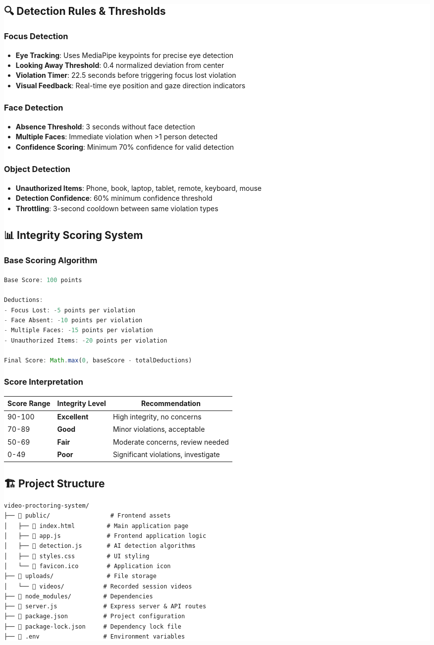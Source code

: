 ## 🔍 Detection Rules & Thresholds

### Focus Detection
- **Eye Tracking**: Uses MediaPipe keypoints for precise eye detection
- **Looking Away Threshold**: 0.4 normalized deviation from center
- **Violation Timer**: 22.5 seconds before triggering focus lost violation
- **Visual Feedback**: Real-time eye position and gaze direction indicators

### Face Detection
- **Absence Threshold**: 3 seconds without face detection
- **Multiple Faces**: Immediate violation when >1 person detected
- **Confidence Scoring**: Minimum 70% confidence for valid detection

### Object Detection
- **Unauthorized Items**: Phone, book, laptop, tablet, remote, keyboard, mouse
- **Detection Confidence**: 60% minimum confidence threshold
- **Throttling**: 3-second cooldown between same violation types

## 📊 Integrity Scoring System

### Base Scoring Algorithm
```javascript
Base Score: 100 points

Deductions:
- Focus Lost: -5 points per violation
- Face Absent: -10 points per violation  
- Multiple Faces: -15 points per violation
- Unauthorized Items: -20 points per violation

Final Score: Math.max(0, baseScore - totalDeductions)
```

### Score Interpretation
| Score Range | Integrity Level | Recommendation |
|-------------|----------------|----------------|
| 90-100 | **Excellent** | High integrity, no concerns |
| 70-89 | **Good** | Minor violations, acceptable |
| 50-69 | **Fair** | Moderate concerns, review needed |
| 0-49 | **Poor** | Significant violations, investigate |

## 🏗️ Project Structure

```
video-proctoring-system/
├── 📁 public/                 # Frontend assets
│   ├── 📄 index.html         # Main application page
│   ├── 📄 app.js             # Frontend application logic
│   ├── 📄 detection.js       # AI detection algorithms
│   ├── 📄 styles.css         # UI styling
│   └── 📄 favicon.ico        # Application icon
├── 📁 uploads/               # File storage
│   └── 📁 videos/           # Recorded session videos
├── 📁 node_modules/         # Dependencies
├── 📄 server.js             # Express server & API routes
├── 📄 package.json          # Project configuration
├── 📄 package-lock.json     # Dependency lock file
├── 📄 .env                  # Environment variables
```